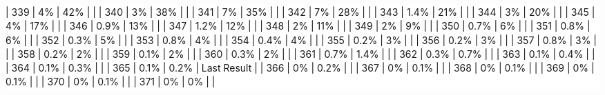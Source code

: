 | 339 | 4% | 42% |  |
| 340 | 3% | 38% |  |
| 341 | 7% | 35% |  |
| 342 | 7% | 28% |  |
| 343 | 1.4% | 21% |  |
| 344 | 3% | 20% |  |
| 345 | 4% | 17% |  |
| 346 | 0.9% | 13% |  |
| 347 | 1.2% | 12% |  |
| 348 | 2% | 11% |  |
| 349 | 2% | 9% |  |
| 350 | 0.7% | 6% |  |
| 351 | 0.8% | 6% |  |
| 352 | 0.3% | 5% |  |
| 353 | 0.8% | 4% |  |
| 354 | 0.4% | 4% |  |
| 355 | 0.2% | 3% |  |
| 356 | 0.2% | 3% |  |
| 357 | 0.8% | 3% |  |
| 358 | 0.2% | 2% |  |
| 359 | 0.1% | 2% |  |
| 360 | 0.3% | 2% |  |
| 361 | 0.7% | 1.4% |  |
| 362 | 0.3% | 0.7% |  |
| 363 | 0.1% | 0.4% |  |
| 364 | 0.1% | 0.3% |  |
| 365 | 0.1% | 0.2% | Last Result |
| 366 | 0% | 0.2% |  |
| 367 | 0% | 0.1% |  |
| 368 | 0% | 0.1% |  |
| 369 | 0% | 0.1% |  |
| 370 | 0% | 0.1% |  |
| 371 | 0% | 0% |  |
